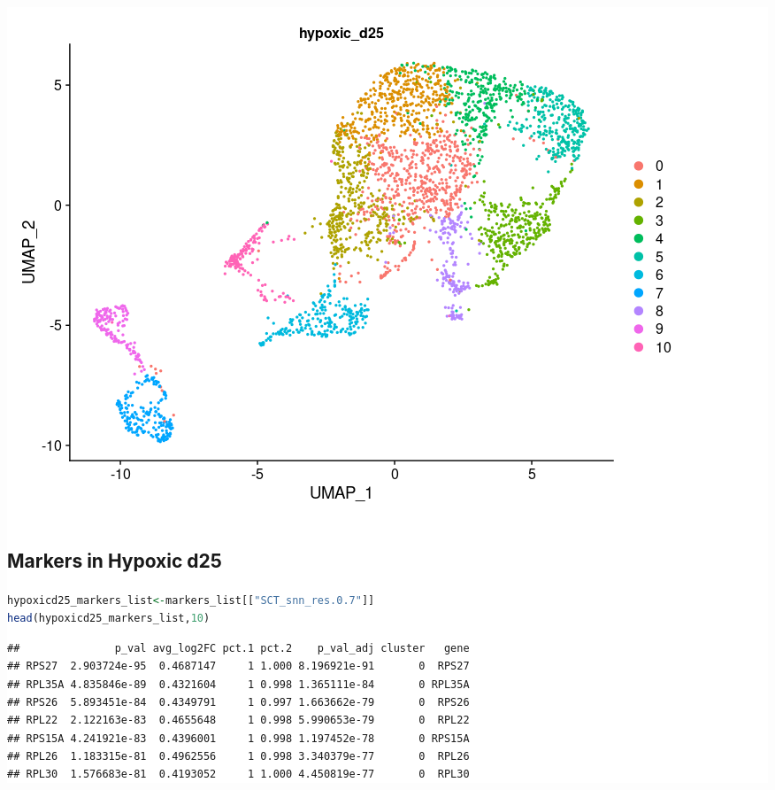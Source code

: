 ![](2.Clustering_and_Cell_Classification_files/figure-gfm/unnamed-chunk-20-1.png)

## Markers in Hypoxic d25

``` r
hypoxicd25_markers_list<-markers_list[["SCT_snn_res.0.7"]]
head(hypoxicd25_markers_list,10)
```

    ##               p_val avg_log2FC pct.1 pct.2    p_val_adj cluster   gene
    ## RPS27  2.903724e-95  0.4687147     1 1.000 8.196921e-91       0  RPS27
    ## RPL35A 4.835846e-89  0.4321604     1 0.998 1.365111e-84       0 RPL35A
    ## RPS26  5.893451e-84  0.4349791     1 0.997 1.663662e-79       0  RPS26
    ## RPL22  2.122163e-83  0.4655648     1 0.998 5.990653e-79       0  RPL22
    ## RPS15A 4.241921e-83  0.4396001     1 0.998 1.197452e-78       0 RPS15A
    ## RPL26  1.183315e-81  0.4962556     1 0.998 3.340379e-77       0  RPL26
    ## RPL30  1.576683e-81  0.4193052     1 1.000 4.450819e-77       0  RPL30